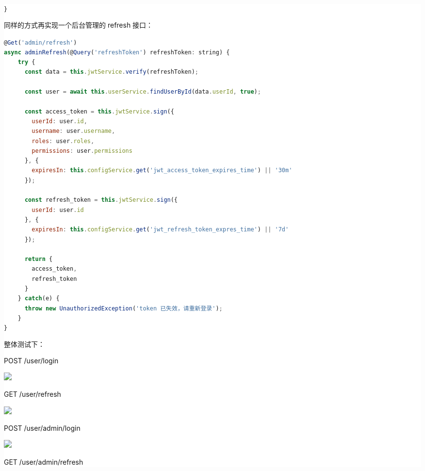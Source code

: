 ```javascript
}
```

同样的方式再实现一个后台管理的 refresh 接口：

```javascript
@Get('admin/refresh')
async adminRefresh(@Query('refreshToken') refreshToken: string) {
    try {
      const data = this.jwtService.verify(refreshToken);

      const user = await this.userService.findUserById(data.userId, true);

      const access_token = this.jwtService.sign({
        userId: user.id,
        username: user.username,
        roles: user.roles,
        permissions: user.permissions
      }, {
        expiresIn: this.configService.get('jwt_access_token_expires_time') || '30m'
      });

      const refresh_token = this.jwtService.sign({
        userId: user.id
      }, {
        expiresIn: this.configService.get('jwt_refresh_token_expres_time') || '7d'
      });

      return {
        access_token,
        refresh_token
      }
    } catch(e) {
      throw new UnauthorizedException('token 已失效，请重新登录');
    }
}
```

整体测试下：

POST /user/login

![](https://p3-juejin.byteimg.com/tos-cn-i-k3u1fbpfcp/3a159ff6e41043d18b7bc0fbc6428488~tplv-k3u1fbpfcp-watermark.image?)

GET /user/refresh

![](https://p3-juejin.byteimg.com/tos-cn-i-k3u1fbpfcp/1181cacaf8c94d90bf5f08ee3682f74e~tplv-k3u1fbpfcp-watermark.image?)

POST /user/admin/login

![](https://p9-juejin.byteimg.com/tos-cn-i-k3u1fbpfcp/cbc23e11743140f98d593522ec0e1a10~tplv-k3u1fbpfcp-watermark.image?)

GET /user/admin/refresh
